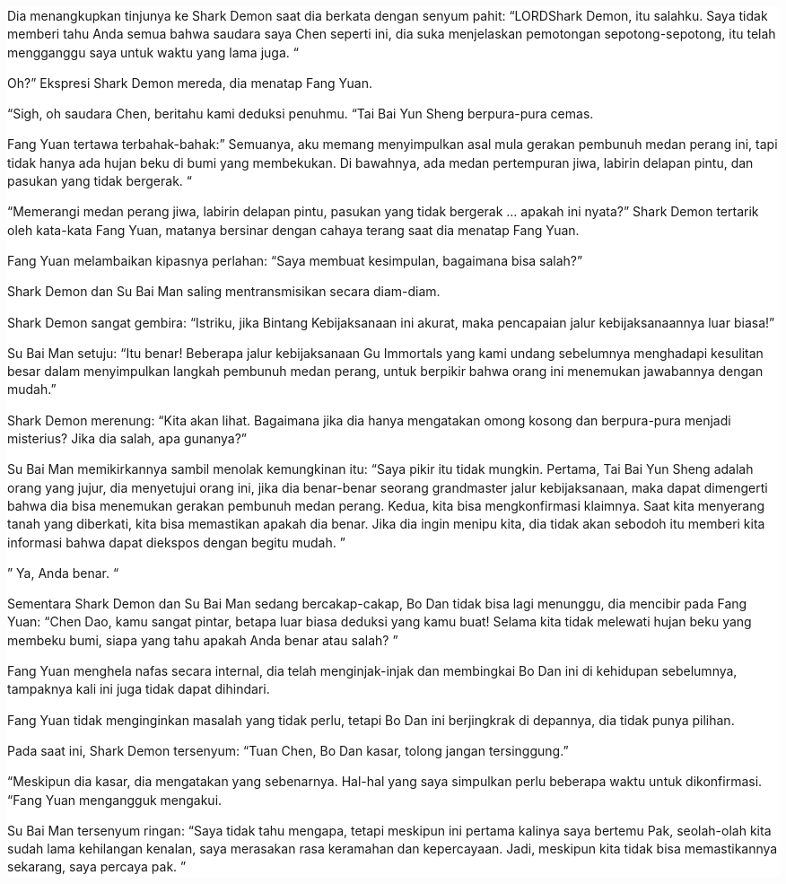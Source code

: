 Dia menangkupkan tinjunya ke Shark Demon saat dia berkata dengan senyum pahit: “LORDShark Demon, itu salahku. Saya tidak memberi tahu Anda semua bahwa saudara saya Chen seperti ini, dia suka menjelaskan pemotongan sepotong-sepotong, itu telah mengganggu saya untuk waktu yang lama juga. “

Oh?” Ekspresi Shark Demon mereda, dia menatap Fang Yuan.

“Sigh, oh saudara Chen, beritahu kami deduksi penuhmu. “Tai Bai Yun Sheng berpura-pura cemas.

Fang Yuan tertawa terbahak-bahak:” Semuanya, aku memang menyimpulkan asal mula gerakan pembunuh medan perang ini, tapi tidak hanya ada hujan beku di bumi yang membekukan. Di bawahnya, ada medan pertempuran jiwa, labirin delapan pintu, dan pasukan yang tidak bergerak. “

“Memerangi medan perang jiwa, labirin delapan pintu, pasukan yang tidak bergerak … apakah ini nyata?” Shark Demon tertarik oleh kata-kata Fang Yuan, matanya bersinar dengan cahaya terang saat dia menatap Fang Yuan.

Fang Yuan melambaikan kipasnya perlahan: “Saya membuat kesimpulan, bagaimana bisa salah?”

Shark Demon dan Su Bai Man saling mentransmisikan secara diam-diam.

Shark Demon sangat gembira: “Istriku, jika Bintang Kebijaksanaan ini akurat, maka pencapaian jalur kebijaksanaannya luar biasa!”

Su Bai Man setuju: “Itu benar! Beberapa jalur kebijaksanaan Gu Immortals yang kami undang sebelumnya menghadapi kesulitan besar dalam menyimpulkan langkah pembunuh medan perang, untuk berpikir bahwa orang ini menemukan jawabannya dengan mudah.”

Shark Demon merenung: “Kita akan lihat. Bagaimana jika dia hanya mengatakan omong kosong dan berpura-pura menjadi misterius? Jika dia salah, apa gunanya?”

Su Bai Man memikirkannya sambil menolak kemungkinan itu: “Saya pikir itu tidak mungkin. Pertama, Tai Bai Yun Sheng adalah orang yang jujur, dia menyetujui orang ini, jika dia benar-benar seorang grandmaster jalur kebijaksanaan, maka dapat dimengerti bahwa dia bisa menemukan gerakan pembunuh medan perang. Kedua, kita bisa mengkonfirmasi klaimnya. Saat kita menyerang tanah yang diberkati, kita bisa memastikan apakah dia benar. Jika dia ingin menipu kita, dia tidak akan sebodoh itu memberi kita informasi bahwa dapat diekspos dengan begitu mudah. ​​”

” Ya, Anda benar. “

Sementara Shark Demon dan Su Bai Man sedang bercakap-cakap, Bo Dan tidak bisa lagi menunggu, dia mencibir pada Fang Yuan: “Chen Dao, kamu sangat pintar, betapa luar biasa deduksi yang kamu buat! Selama kita tidak melewati hujan beku yang membeku bumi, siapa yang tahu apakah Anda benar atau salah? ”

Fang Yuan menghela nafas secara internal, dia telah menginjak-injak dan membingkai Bo Dan ini di kehidupan sebelumnya, tampaknya kali ini juga tidak dapat dihindari.



Fang Yuan tidak menginginkan masalah yang tidak perlu, tetapi Bo Dan ini berjingkrak di depannya, dia tidak punya pilihan.

Pada saat ini, Shark Demon tersenyum: “Tuan Chen, Bo Dan kasar, tolong jangan tersinggung.”

“Meskipun dia kasar, dia mengatakan yang sebenarnya. Hal-hal yang saya simpulkan perlu beberapa waktu untuk dikonfirmasi. “Fang Yuan mengangguk mengakui.

Su Bai Man tersenyum ringan: “Saya tidak tahu mengapa, tetapi meskipun ini pertama kalinya saya bertemu Pak, seolah-olah kita sudah lama kehilangan kenalan, saya merasakan rasa keramahan dan kepercayaan. Jadi, meskipun kita tidak bisa memastikannya sekarang, saya percaya pak. ”

